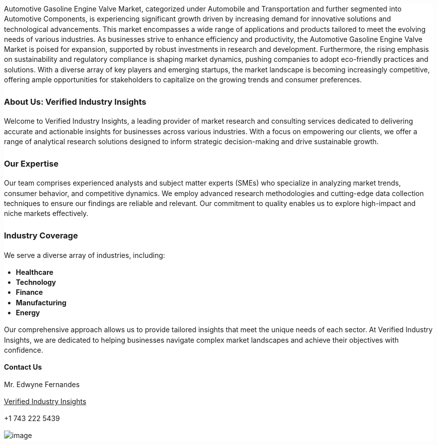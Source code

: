 Automotive Gasoline Engine Valve Market, categorized under Automobile and Transportation and further segmented into Automotive Components, is experiencing significant growth driven by increasing demand for innovative solutions and technological advancements. This market encompasses a wide range of applications and products tailored to meet the evolving needs of various industries. As businesses strive to enhance efficiency and productivity, the Automotive Gasoline Engine Valve Market is poised for expansion, supported by robust investments in research and development. Furthermore, the rising emphasis on sustainability and regulatory compliance is shaping market dynamics, pushing companies to adopt eco-friendly practices and solutions. With a diverse array of key players and emerging startups, the market landscape is becoming increasingly competitive, offering ample opportunities for stakeholders to capitalize on the growing trends and consumer preferences.</p><h3>About Us: Verified Industry Insights</h3><p>Welcome to Verified Industry Insights, a leading provider of market research and consulting services dedicated to delivering accurate and actionable insights for businesses across various industries. With a focus on empowering our clients, we offer a range of analytical research solutions designed to inform strategic decision-making and drive sustainable growth.</p><h3>Our Expertise</h3><p>Our team comprises experienced analysts and subject matter experts (SMEs) who specialize in analyzing market trends, consumer behavior, and competitive dynamics. We employ advanced research methodologies and cutting-edge data collection techniques to ensure our findings are reliable and relevant. Our commitment to quality enables us to explore high-impact and niche markets effectively.</p><h3>Industry Coverage</h3><p>We serve a diverse array of industries, including:</p><ul><li><strong>Healthcare</strong></li><li><strong>Technology</strong></li><li><strong>Finance</strong></li><li><strong>Manufacturing</strong></li><li><strong>Energy</strong></li></ul><p>Our comprehensive approach allows us to provide tailored insights that meet the unique needs of each sector. At Verified Industry Insights, we are dedicated to helping businesses navigate complex market landscapes and achieve their objectives with confidence.</p><p><strong>Contact Us</strong></p><p>Mr. Edwyne Fernandes</p><p><a href="https://www.verifiedindustryinsights.com/">Verified Industry Insights</a></p><p>+1 743 222 5439</p>
![image](https://github.com/user-attachments/assets/237403d4-4e8a-40e7-8082-61644c636dbd)
